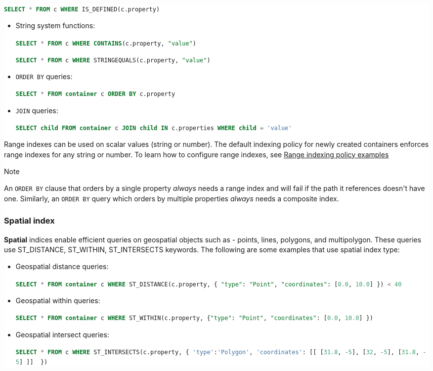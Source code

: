    ```sql
   SELECT * FROM c WHERE IS_DEFINED(c.property)
   ```

- String system functions:

   ```sql
   SELECT * FROM c WHERE CONTAINS(c.property, "value")
   ```

   ```sql
   SELECT * FROM c WHERE STRINGEQUALS(c.property, "value")
   ```

- `ORDER BY` queries:

   ```sql
   SELECT * FROM container c ORDER BY c.property
   ```

- `JOIN` queries:

   ```sql
   SELECT child FROM container c JOIN child IN c.properties WHERE child = 'value'
   ```

Range indexes can be used on scalar values (string or number). The default indexing policy for newly created containers enforces range indexes for any string or number. To learn how to configure range indexes, see [Range indexing policy examples](how-to-manage-indexing-policy.md#range-index)

> [!NOTE]
> An `ORDER BY` clause that orders by a single property *always* needs a range index and will fail if the path it references doesn't have one. Similarly, an `ORDER BY` query which orders by multiple properties *always* needs a composite index.

### Spatial index

**Spatial** indices enable efficient queries on geospatial objects such as - points, lines, polygons, and multipolygon. These queries use ST_DISTANCE, ST_WITHIN, ST_INTERSECTS keywords. The following are some examples that use spatial index type:

- Geospatial distance queries:

   ```sql
   SELECT * FROM container c WHERE ST_DISTANCE(c.property, { "type": "Point", "coordinates": [0.0, 10.0] }) < 40
   ```

- Geospatial within queries:

   ```sql
   SELECT * FROM container c WHERE ST_WITHIN(c.property, {"type": "Point", "coordinates": [0.0, 10.0] })
   ```

- Geospatial intersect queries:

   ```sql
   SELECT * FROM c WHERE ST_INTERSECTS(c.property, { 'type':'Polygon', 'coordinates': [[ [31.8, -5], [32, -5], [31.8, -5] ]]  })  
   ```
